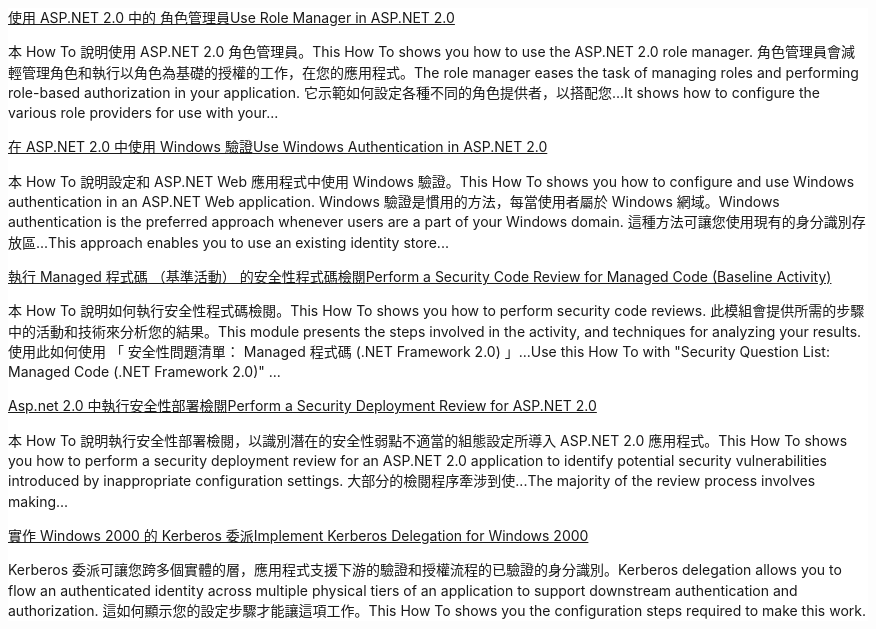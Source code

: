 [<span data-ttu-id="1dcd0-145">使用 ASP.NET 2.0 中的 角色管理員</span><span class="sxs-lookup"><span data-stu-id="1dcd0-145">Use Role Manager in ASP.NET 2.0</span></span>](https://msdn.microsoft.com/library/ms998314.aspx)

<span data-ttu-id="1dcd0-146">本 How To 說明使用 ASP.NET 2.0 角色管理員。</span><span class="sxs-lookup"><span data-stu-id="1dcd0-146">This How To shows you how to use the ASP.NET 2.0 role manager.</span></span> <span data-ttu-id="1dcd0-147">角色管理員會減輕管理角色和執行以角色為基礎的授權的工作，在您的應用程式。</span><span class="sxs-lookup"><span data-stu-id="1dcd0-147">The role manager eases the task of managing roles and performing role-based authorization in your application.</span></span> <span data-ttu-id="1dcd0-148">它示範如何設定各種不同的角色提供者，以搭配您...</span><span class="sxs-lookup"><span data-stu-id="1dcd0-148">It shows how to configure the various role providers for use with your...</span></span>

[<span data-ttu-id="1dcd0-149">在 ASP.NET 2.0 中使用 Windows 驗證</span><span class="sxs-lookup"><span data-stu-id="1dcd0-149">Use Windows Authentication in ASP.NET 2.0</span></span>](https://msdn.microsoft.com/library/ms998358.aspx)

<span data-ttu-id="1dcd0-150">本 How To 說明設定和 ASP.NET Web 應用程式中使用 Windows 驗證。</span><span class="sxs-lookup"><span data-stu-id="1dcd0-150">This How To shows you how to configure and use Windows authentication in an ASP.NET Web application.</span></span> <span data-ttu-id="1dcd0-151">Windows 驗證是慣用的方法，每當使用者屬於 Windows 網域。</span><span class="sxs-lookup"><span data-stu-id="1dcd0-151">Windows authentication is the preferred approach whenever users are a part of your Windows domain.</span></span> <span data-ttu-id="1dcd0-152">這種方法可讓您使用現有的身分識別存放區...</span><span class="sxs-lookup"><span data-stu-id="1dcd0-152">This approach enables you to use an existing identity store...</span></span>

[<span data-ttu-id="1dcd0-153">執行 Managed 程式碼 （基準活動） 的安全性程式碼檢閱</span><span class="sxs-lookup"><span data-stu-id="1dcd0-153">Perform a Security Code Review for Managed Code (Baseline Activity)</span></span>](https://msdn.microsoft.com/library/ms998364.aspx)

<span data-ttu-id="1dcd0-154">本 How To 說明如何執行安全性程式碼檢閱。</span><span class="sxs-lookup"><span data-stu-id="1dcd0-154">This How To shows you how to perform security code reviews.</span></span> <span data-ttu-id="1dcd0-155">此模組會提供所需的步驟中的活動和技術來分析您的結果。</span><span class="sxs-lookup"><span data-stu-id="1dcd0-155">This module presents the steps involved in the activity, and techniques for analyzing your results.</span></span> <span data-ttu-id="1dcd0-156">使用此如何使用 「 安全性問題清單： Managed 程式碼 (.NET Framework 2.0) 」...</span><span class="sxs-lookup"><span data-stu-id="1dcd0-156">Use this How To with "Security Question List: Managed Code (.NET Framework 2.0)" ...</span></span>

[<span data-ttu-id="1dcd0-157">Asp.net 2.0 中執行安全性部署檢閱</span><span class="sxs-lookup"><span data-stu-id="1dcd0-157">Perform a Security Deployment Review for ASP.NET 2.0</span></span>](https://msdn.microsoft.com/library/ms998367.aspx)

<span data-ttu-id="1dcd0-158">本 How To 說明執行安全性部署檢閱，以識別潛在的安全性弱點不適當的組態設定所導入 ASP.NET 2.0 應用程式。</span><span class="sxs-lookup"><span data-stu-id="1dcd0-158">This How To shows you how to perform a security deployment review for an ASP.NET 2.0 application to identify potential security vulnerabilities introduced by inappropriate configuration settings.</span></span> <span data-ttu-id="1dcd0-159">大部分的檢閱程序牽涉到使...</span><span class="sxs-lookup"><span data-stu-id="1dcd0-159">The majority of the review process involves making...</span></span>

[<span data-ttu-id="1dcd0-160">實作 Windows 2000 的 Kerberos 委派</span><span class="sxs-lookup"><span data-stu-id="1dcd0-160">Implement Kerberos Delegation for Windows 2000</span></span>](https://msdn.microsoft.com/library/aa302400.aspx)

<span data-ttu-id="1dcd0-161">Kerberos 委派可讓您跨多個實體的層，應用程式支援下游的驗證和授權流程的已驗證的身分識別。</span><span class="sxs-lookup"><span data-stu-id="1dcd0-161">Kerberos delegation allows you to flow an authenticated identity across multiple physical tiers of an application to support downstream authentication and authorization.</span></span> <span data-ttu-id="1dcd0-162">這如何顯示您的設定步驟才能讓這項工作。</span><span class="sxs-lookup"><span data-stu-id="1dcd0-162">This How To shows you the configuration steps required to make this work.</span></span>
